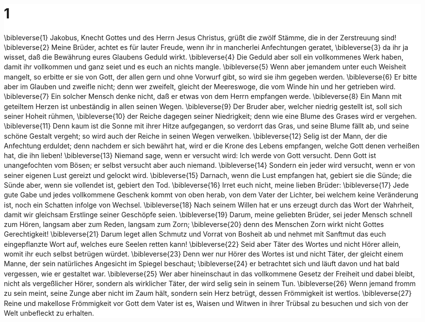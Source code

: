 # 1 
\bibleverse{1} Jakobus, Knecht Gottes und des Herrn Jesus Christus, grüßt die zwölf Stämme, die in der Zerstreuung sind! 
\bibleverse{2} Meine Brüder, achtet es für lauter Freude, wenn ihr in mancherlei Anfechtungen geratet, 
\bibleverse{3} da ihr ja wisset, daß die Bewährung eures Glaubens Geduld wirkt. 
\bibleverse{4} Die Geduld aber soll ein vollkommenes Werk haben, damit ihr vollkommen und ganz seiet und es euch an nichts mangle. 
\bibleverse{5} Wenn aber jemandem unter euch Weisheit mangelt, so erbitte er sie von Gott, der allen gern und ohne Vorwurf gibt, so wird sie ihm gegeben werden. 
\bibleverse{6} Er bitte aber im Glauben und zweifle nicht; denn wer zweifelt, gleicht der Meereswoge, die vom Winde hin und her getrieben wird. 
\bibleverse{7} Ein solcher Mensch denke nicht, daß er etwas von dem Herrn empfangen werde. 
\bibleverse{8} Ein Mann mit geteiltem Herzen ist unbeständig in allen seinen Wegen. 
\bibleverse{9} Der Bruder aber, welcher niedrig gestellt ist, soll sich seiner Hoheit rühmen, 
\bibleverse{10} der Reiche dagegen seiner Niedrigkeit; denn wie eine Blume des Grases wird er vergehen. 
\bibleverse{11} Denn kaum ist die Sonne mit ihrer Hitze aufgegangen, so verdorrt das Gras, und seine Blume fällt ab, und seine schöne Gestalt vergeht; so wird auch der Reiche in seinen Wegen verwelken. 
\bibleverse{12} Selig ist der Mann, der die Anfechtung erduldet; denn nachdem er sich bewährt hat, wird er die Krone des Lebens empfangen, welche Gott denen verheißen hat, die ihn lieben! 
\bibleverse{13} Niemand sage, wenn er versucht wird: Ich werde von Gott versucht. Denn Gott ist unangefochten vom Bösen; er selbst versucht aber auch niemand. 
\bibleverse{14} Sondern ein jeder wird versucht, wenn er von seiner eigenen Lust gereizt und gelockt wird. 
\bibleverse{15} Darnach, wenn die Lust empfangen hat, gebiert sie die Sünde; die Sünde aber, wenn sie vollendet ist, gebiert den Tod. 
\bibleverse{16} Irret euch nicht, meine lieben Brüder: 
\bibleverse{17} Jede gute Gabe und jedes vollkommene Geschenk kommt von oben herab, von dem Vater der Lichter, bei welchem keine Veränderung ist, noch ein Schatten infolge von Wechsel. 
\bibleverse{18} Nach seinem Willen hat er uns erzeugt durch das Wort der Wahrheit, damit wir gleichsam Erstlinge seiner Geschöpfe seien. 
\bibleverse{19} Darum, meine geliebten Brüder, sei jeder Mensch schnell zum Hören, langsam aber zum Reden, langsam zum Zorn; 
\bibleverse{20} denn des Menschen Zorn wirkt nicht Gottes Gerechtigkeit! 
\bibleverse{21} Darum leget allen Schmutz und Vorrat von Bosheit ab und nehmet mit Sanftmut das euch eingepflanzte Wort auf, welches eure Seelen retten kann! 
\bibleverse{22} Seid aber Täter des Wortes und nicht Hörer allein, womit ihr euch selbst betrügen würdet. 
\bibleverse{23} Denn wer nur Hörer des Wortes ist und nicht Täter, der gleicht einem Manne, der sein natürliches Angesicht im Spiegel beschaut; 
\bibleverse{24} er betrachtet sich und läuft davon und hat bald vergessen, wie er gestaltet war. 
\bibleverse{25} Wer aber hineinschaut in das vollkommene Gesetz der Freiheit und dabei bleibt, nicht als vergeßlicher Hörer, sondern als wirklicher Täter, der wird selig sein in seinem Tun. 
\bibleverse{26} Wenn jemand fromm zu sein meint, seine Zunge aber nicht im Zaum hält, sondern sein Herz betrügt, dessen Frömmigkeit ist wertlos. 
\bibleverse{27} Reine und makellose Frömmigkeit vor Gott dem Vater ist es, Waisen und Witwen in ihrer Trübsal zu besuchen und sich von der Welt unbefleckt zu erhalten. 
